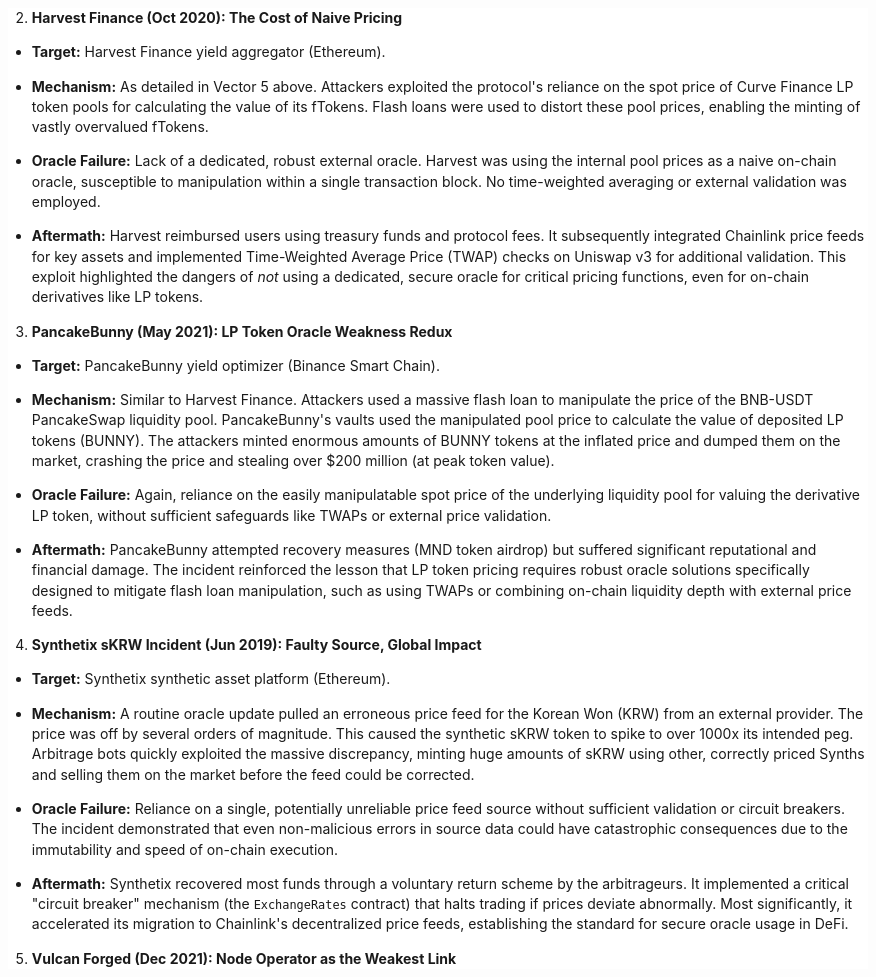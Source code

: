 2.  **Harvest Finance (Oct 2020): The Cost of Naive Pricing**

*   **Target:** Harvest Finance yield aggregator (Ethereum).

*   **Mechanism:** As detailed in Vector 5 above. Attackers exploited the protocol's reliance on the spot price of Curve Finance LP token pools for calculating the value of its fTokens. Flash loans were used to distort these pool prices, enabling the minting of vastly overvalued fTokens.

*   **Oracle Failure:** Lack of a dedicated, robust external oracle. Harvest was using the internal pool prices as a naive on-chain oracle, susceptible to manipulation within a single transaction block. No time-weighted averaging or external validation was employed.

*   **Aftermath:** Harvest reimbursed users using treasury funds and protocol fees. It subsequently integrated Chainlink price feeds for key assets and implemented Time-Weighted Average Price (TWAP) checks on Uniswap v3 for additional validation. This exploit highlighted the dangers of *not* using a dedicated, secure oracle for critical pricing functions, even for on-chain derivatives like LP tokens.

3.  **PancakeBunny (May 2021): LP Token Oracle Weakness Redux**

*   **Target:** PancakeBunny yield optimizer (Binance Smart Chain).

*   **Mechanism:** Similar to Harvest Finance. Attackers used a massive flash loan to manipulate the price of the BNB-USDT PancakeSwap liquidity pool. PancakeBunny's vaults used the manipulated pool price to calculate the value of deposited LP tokens (BUNNY). The attackers minted enormous amounts of BUNNY tokens at the inflated price and dumped them on the market, crashing the price and stealing over $200 million (at peak token value).

*   **Oracle Failure:** Again, reliance on the easily manipulatable spot price of the underlying liquidity pool for valuing the derivative LP token, without sufficient safeguards like TWAPs or external price validation.

*   **Aftermath:** PancakeBunny attempted recovery measures (MND token airdrop) but suffered significant reputational and financial damage. The incident reinforced the lesson that LP token pricing requires robust oracle solutions specifically designed to mitigate flash loan manipulation, such as using TWAPs or combining on-chain liquidity depth with external price feeds.

4.  **Synthetix sKRW Incident (Jun 2019): Faulty Source, Global Impact**

*   **Target:** Synthetix synthetic asset platform (Ethereum).

*   **Mechanism:** A routine oracle update pulled an erroneous price feed for the Korean Won (KRW) from an external provider. The price was off by several orders of magnitude. This caused the synthetic sKRW token to spike to over 1000x its intended peg. Arbitrage bots quickly exploited the massive discrepancy, minting huge amounts of sKRW using other, correctly priced Synths and selling them on the market before the feed could be corrected.

*   **Oracle Failure:** Reliance on a single, potentially unreliable price feed source without sufficient validation or circuit breakers. The incident demonstrated that even non-malicious errors in source data could have catastrophic consequences due to the immutability and speed of on-chain execution.

*   **Aftermath:** Synthetix recovered most funds through a voluntary return scheme by the arbitrageurs. It implemented a critical "circuit breaker" mechanism (the `ExchangeRates` contract) that halts trading if prices deviate abnormally. Most significantly, it accelerated its migration to Chainlink's decentralized price feeds, establishing the standard for secure oracle usage in DeFi.

5.  **Vulcan Forged (Dec 2021): Node Operator as the Weakest Link**
